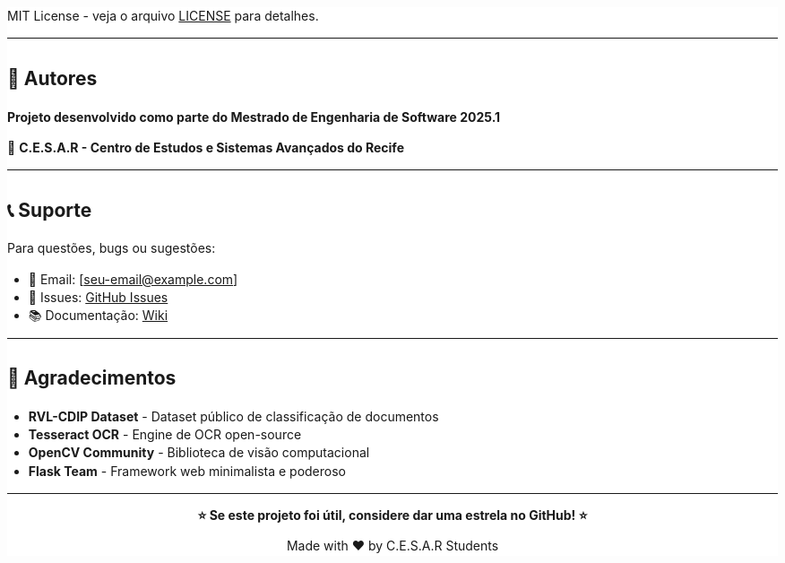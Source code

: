 MIT License - veja o arquivo [LICENSE](LICENSE) para detalhes.

---

## 👥 Autores

**Projeto desenvolvido como parte do Mestrado de Engenharia de Software 2025.1**

🏢 **C.E.S.A.R - Centro de Estudos e Sistemas Avançados do Recife**

---

## 📞 Suporte

Para questões, bugs ou sugestões:

- 📧 Email: [seu-email@example.com]
- 🐛 Issues: [GitHub Issues](https://github.com/seu-usuario/document-classifier/issues)
- 📚 Documentação: [Wiki](https://github.com/seu-usuario/document-classifier/wiki)

---

## 🙏 Agradecimentos

- **RVL-CDIP Dataset** - Dataset público de classificação de documentos
- **Tesseract OCR** - Engine de OCR open-source
- **OpenCV Community** - Biblioteca de visão computacional
- **Flask Team** - Framework web minimalista e poderoso

---

<div align="center">

**⭐ Se este projeto foi útil, considere dar uma estrela no GitHub! ⭐**

Made with ❤️ by C.E.S.A.R Students

</div>

